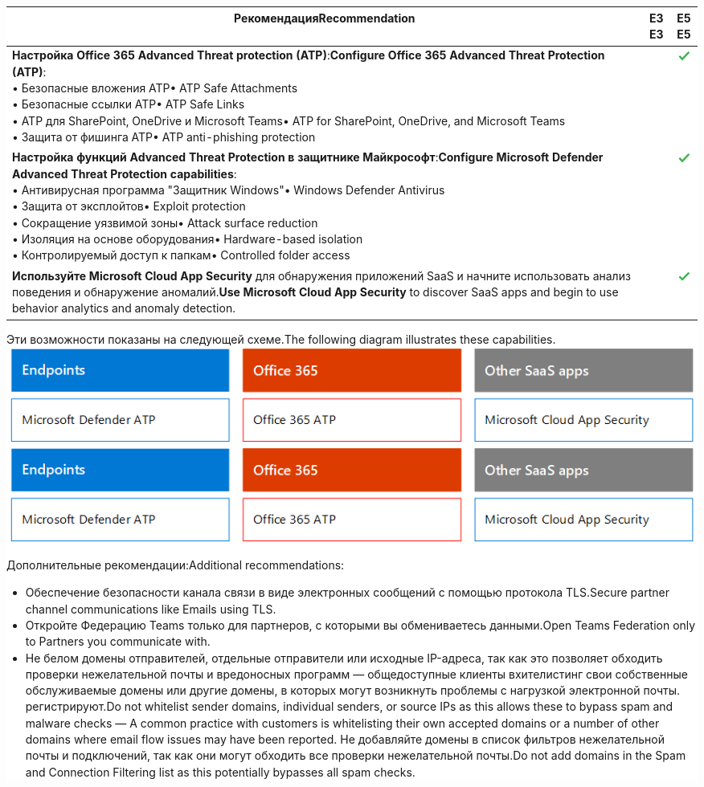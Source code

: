 
|<span data-ttu-id="69fc8-198">Рекомендация</span><span class="sxs-lookup"><span data-stu-id="69fc8-198">Recommendation</span></span>  |<span data-ttu-id="69fc8-199">E3</span><span class="sxs-lookup"><span data-stu-id="69fc8-199">E3</span></span>  |<span data-ttu-id="69fc8-200">E5</span><span class="sxs-lookup"><span data-stu-id="69fc8-200">E5</span></span>  |
|---------|---------|---------|
|<span data-ttu-id="69fc8-201">**Настройка Office 365 Advanced Threat protection (ATP)**:</span><span class="sxs-lookup"><span data-stu-id="69fc8-201">**Configure Office 365 Advanced Threat Protection (ATP)**:</span></span><br><span data-ttu-id="69fc8-202">• Безопасные вложения ATP</span><span class="sxs-lookup"><span data-stu-id="69fc8-202">•    ATP Safe Attachments</span></span><br><span data-ttu-id="69fc8-203">• Безопасные ссылки ATP</span><span class="sxs-lookup"><span data-stu-id="69fc8-203">•   ATP Safe Links</span></span><br><span data-ttu-id="69fc8-204">• ATP для SharePoint, OneDrive и Microsoft Teams</span><span class="sxs-lookup"><span data-stu-id="69fc8-204">• ATP for SharePoint, OneDrive, and Microsoft Teams</span></span><br><span data-ttu-id="69fc8-205">• Защита от фишинга ATP</span><span class="sxs-lookup"><span data-stu-id="69fc8-205">•  ATP anti-phishing protection</span></span>|         |![Зеленая галочка](../images/green-check-mark.png) |
|<span data-ttu-id="69fc8-207">**Настройка функций Advanced Threat Protection в защитнике Майкрософт**:</span><span class="sxs-lookup"><span data-stu-id="69fc8-207">**Configure Microsoft Defender Advanced Threat Protection capabilities**:</span></span><br><span data-ttu-id="69fc8-208">• Антивирусная программа "Защитник Windows"</span><span class="sxs-lookup"><span data-stu-id="69fc8-208">• Windows Defender Antivirus</span></span> <br><span data-ttu-id="69fc8-209">• Защита от эксплойтов</span><span class="sxs-lookup"><span data-stu-id="69fc8-209">•    Exploit protection</span></span> <br> <span data-ttu-id="69fc8-210">• Сокращение уязвимой зоны</span><span class="sxs-lookup"><span data-stu-id="69fc8-210">•   Attack surface reduction</span></span> <br> <span data-ttu-id="69fc8-211">• Изоляция на основе оборудования</span><span class="sxs-lookup"><span data-stu-id="69fc8-211">• Hardware-based isolation</span></span> <br><span data-ttu-id="69fc8-212">• Контролируемый доступ к папкам</span><span class="sxs-lookup"><span data-stu-id="69fc8-212">•  Controlled folder access</span></span>     |         |![Зеленая галочка](../images/green-check-mark.png) |
|<span data-ttu-id="69fc8-214">**Используйте Microsoft Cloud App Security** для обнаружения приложений SaaS и начните использовать анализ поведения и обнаружение аномалий.</span><span class="sxs-lookup"><span data-stu-id="69fc8-214">**Use Microsoft Cloud App Security** to discover SaaS apps and begin to use behavior analytics and anomaly detection.</span></span> |         |![Зеленая галочка](../images/green-check-mark.png) |

<span data-ttu-id="69fc8-216">Эти возможности показаны на следующей схеме.</span><span class="sxs-lookup"><span data-stu-id="69fc8-216">The following diagram illustrates these capabilities.</span></span>
<span data-ttu-id="69fc8-217">![Рекомендуемые возможности для защиты от неизвестных угроз](../images/m365-security-bdm-illustrations-unknown-threats.png)</span><span class="sxs-lookup"><span data-stu-id="69fc8-217">![Recommended capabilities for protecting against unknown threats](../images/m365-security-bdm-illustrations-unknown-threats.png)</span></span>

<span data-ttu-id="69fc8-218">Дополнительные рекомендации:</span><span class="sxs-lookup"><span data-stu-id="69fc8-218">Additional recommendations:</span></span>
- <span data-ttu-id="69fc8-219">Обеспечение безопасности канала связи в виде электронных сообщений с помощью протокола TLS.</span><span class="sxs-lookup"><span data-stu-id="69fc8-219">Secure partner channel communications like Emails using TLS.</span></span>
- <span data-ttu-id="69fc8-220">Откройте Федерацию Teams только для партнеров, с которыми вы обмениваетесь данными.</span><span class="sxs-lookup"><span data-stu-id="69fc8-220">Open Teams Federation only to Partners you communicate with.</span></span>
- <span data-ttu-id="69fc8-221">Не белом домены отправителей, отдельные отправители или исходные IP-адреса, так как это позволяет обходить проверки нежелательной почты и вредоносных программ — общедоступные клиенты вхителистинг свои собственные обслуживаемые домены или другие домены, в которых могут возникнуть проблемы с нагрузкой электронной почты. регистрируют.</span><span class="sxs-lookup"><span data-stu-id="69fc8-221">Do not whitelist sender domains, individual senders, or source IPs as this allows these to bypass spam and malware checks — A common practice with customers is whitelisting their own accepted domains or a number of other domains where email flow issues may have been reported.</span></span> <span data-ttu-id="69fc8-222">Не добавляйте домены в список фильтров нежелательной почты и подключений, так как они могут обходить все проверки нежелательной почты.</span><span class="sxs-lookup"><span data-stu-id="69fc8-222">Do not add domains in the Spam and Connection Filtering list as this potentially bypasses all spam checks.</span></span> 